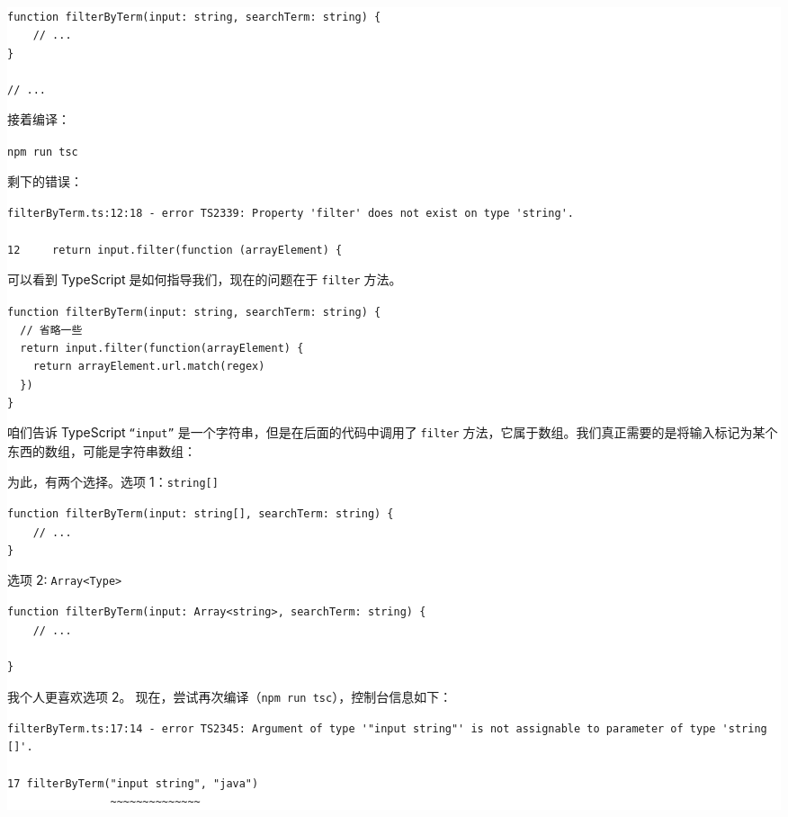 ```
function filterByTerm(input: string, searchTerm: string) {
    // ...
}

// ...
```

接着编译：

```
npm run tsc
```

剩下的错误：

```
filterByTerm.ts:12:18 - error TS2339: Property 'filter' does not exist on type 'string'.

12     return input.filter(function (arrayElement) {

```

可以看到 TypeScript 是如何指导我们，现在的问题在于 `filter` 方法。

```
function filterByTerm(input: string, searchTerm: string) {
  // 省略一些
  return input.filter(function(arrayElement) {
    return arrayElement.url.match(regex)
  })
}
```

咱们告诉 TypeScript `“input”` 是一个字符串，但是在后面的代码中调用了 `filter` 方法，它属于数组。我们真正需要的是将输入标记为某个东西的数组，可能是字符串数组：

为此，有两个选择。选项 1：`string[]`

```
function filterByTerm(input: string[], searchTerm: string) {
    // ...
}
```

选项 2: `Array<Type>`

```
function filterByTerm(input: Array<string>, searchTerm: string) {
    // ...

}
```

我个人更喜欢选项 2。 现在，尝试再次编译（`npm run tsc`），控制台信息如下：

```
filterByTerm.ts:17:14 - error TS2345: Argument of type '"input string"' is not assignable to parameter of type 'string[]'.

17 filterByTerm("input string", "java")
                ~~~~~~~~~~~~~~
```
